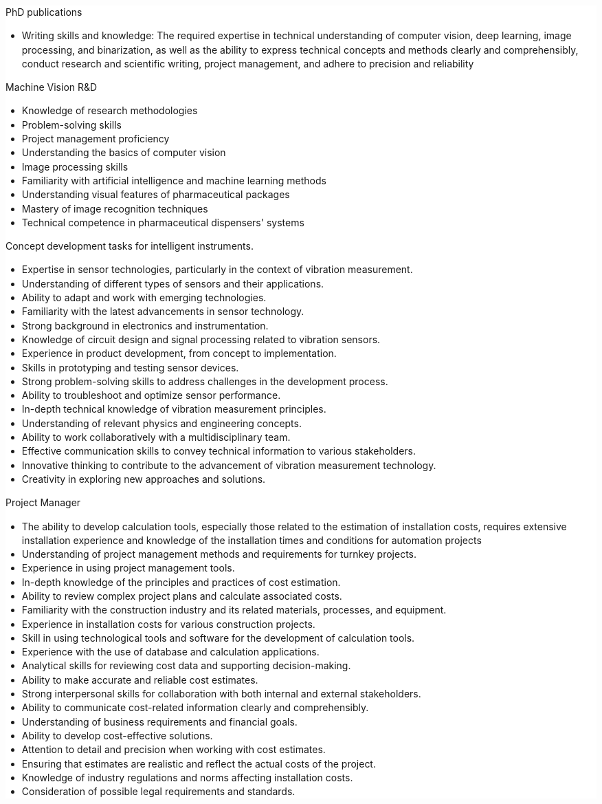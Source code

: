 PhD publications
- Writing skills and knowledge: The required expertise in technical understanding of computer vision, deep learning, image processing, and binarization, as well as the ability to express technical concepts and methods clearly and comprehensibly, conduct research and scientific writing, project management, and adhere to precision and reliability

Machine Vision R&D
- Knowledge of research methodologies
- Problem-solving skills
- Project management proficiency
- Understanding the basics of computer vision
- Image processing skills
- Familiarity with artificial intelligence and machine learning methods
- Understanding visual features of pharmaceutical packages
- Mastery of image recognition techniques
- Technical competence in pharmaceutical dispensers' systems

Concept development tasks for intelligent instruments.
- Expertise in sensor technologies, particularly in the context of vibration measurement.
- Understanding of different types of sensors and their applications.
- Ability to adapt and work with emerging technologies.
- Familiarity with the latest advancements in sensor technology.
- Strong background in electronics and instrumentation.
- Knowledge of circuit design and signal processing related to vibration sensors.
- Experience in product development, from concept to implementation.
- Skills in prototyping and testing sensor devices.
- Strong problem-solving skills to address challenges in the development process.
- Ability to troubleshoot and optimize sensor performance.
- In-depth technical knowledge of vibration measurement principles.
- Understanding of relevant physics and engineering concepts.
- Ability to work collaboratively with a multidisciplinary team.
- Effective communication skills to convey technical information to various stakeholders.
- Innovative thinking to contribute to the advancement of vibration measurement technology.
- Creativity in exploring new approaches and solutions.

Project Manager
- The ability to develop calculation tools, especially those related to the estimation of installation costs, requires extensive installation experience and knowledge of the installation times and conditions for automation projects
- Understanding of project management methods and requirements for turnkey projects.
- Experience in using project management tools.
- In-depth knowledge of the principles and practices of cost estimation.
- Ability to review complex project plans and calculate associated costs.
- Familiarity with the construction industry and its related materials, processes, and equipment.
- Experience in installation costs for various construction projects.
- Skill in using technological tools and software for the development of calculation tools.
- Experience with the use of database and calculation applications.
- Analytical skills for reviewing cost data and supporting decision-making.
- Ability to make accurate and reliable cost estimates.
- Strong interpersonal skills for collaboration with both internal and external stakeholders.
- Ability to communicate cost-related information clearly and comprehensibly.
- Understanding of business requirements and financial goals.
- Ability to develop cost-effective solutions.
- Attention to detail and precision when working with cost estimates.
- Ensuring that estimates are realistic and reflect the actual costs of the project.
- Knowledge of industry regulations and norms affecting installation costs.
- Consideration of possible legal requirements and standards.
